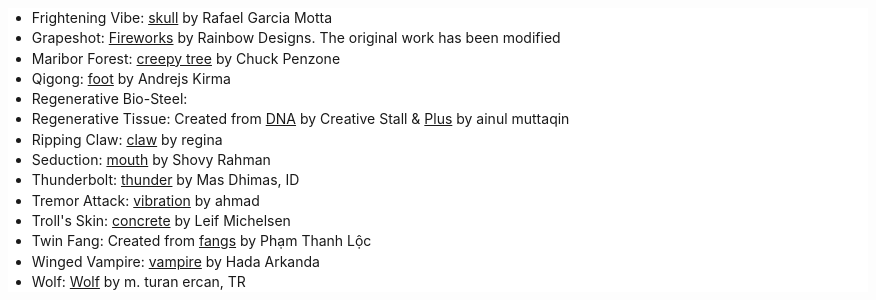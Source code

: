 * Frightening Vibe: [skull](https://thenounproject.com/icon/vampire-skull-449592/) by Rafael Garcia Motta
* Grapeshot: [Fireworks](https://thenounproject.com/icon/fireworks-2687462/) by Rainbow Designs. The original work has been modified
* Maribor Forest: [creepy tree](https://thenounproject.com/icon/creepy-tree-4433183/) by Chuck Penzone
* Qigong: [foot](https://thenounproject.com/icon/foot-3354198/) by Andrejs Kirma
* Regenerative Bio-Steel:
* Regenerative Tissue: Created from [DNA](https://thenounproject.com/icon/dna-1088100/) by Creative Stall & [Plus](https://thenounproject.com/icon/plus-4536661/) by ainul muttaqin
* Ripping Claw: [claw](https://thenounproject.com/icon/claw-1849553/) by regina
* Seduction: [mouth](https://thenounproject.com/icon/mouth-30014/) by Shovy Rahman
* Thunderbolt: [thunder](https://thenounproject.com/icon/thunder-5772362/) by Mas Dhimas, ID
* Tremor Attack: [vibration](https://thenounproject.com/icon/vibration-2320858/) by ahmad
* Troll's Skin: [concrete](https://thenounproject.com/icon/concrete-2414938/) by Leif Michelsen
* Twin Fang: Created from [fangs](https://thenounproject.com/icon/fangs-3028646/) by Phạm Thanh Lộc
* Winged Vampire: [vampire](https://thenounproject.com/icon/vampire-2035567/) by Hada Arkanda
* Wolf: [Wolf](https://thenounproject.com/icon/wolf-56584/) by m. turan ercan, TR